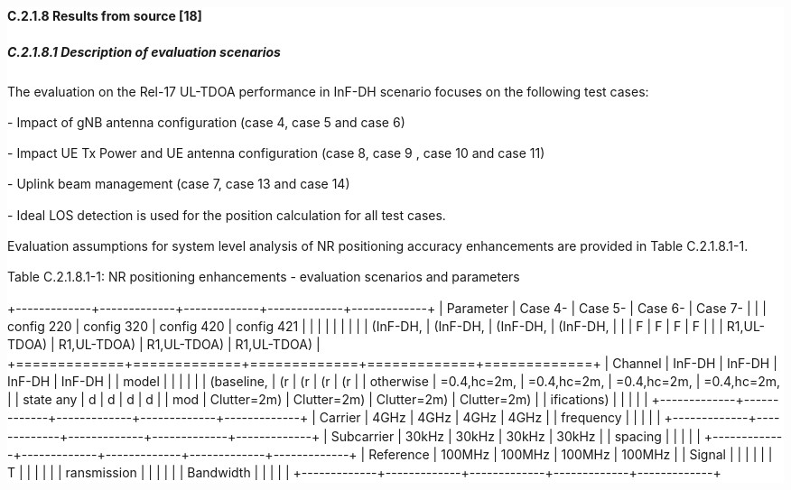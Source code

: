 #### C.2.1.8 Results from source \[18\] 

##### C.2.1.8.1 Description of evaluation scenarios

The evaluation on the Rel-17 UL-TDOA performance in InF-DH scenario
focuses on the following test cases:

\- Impact of gNB antenna configuration (case 4, case 5 and case 6)

\- Impact UE Tx Power and UE antenna configuration (case 8, case 9 ,
case 10 and case 11)

\- Uplink beam management (case 7, case 13 and case 14)

\- Ideal LOS detection is used for the position calculation for all test
cases.

Evaluation assumptions for system level analysis of NR positioning
accuracy enhancements are provided in Table C.2.1.8.1-1.

Table C.2.1.8.1-1: NR positioning enhancements - evaluation scenarios
and parameters

+-------------+-------------+-------------+-------------+-------------+
| Parameter   | Case 4-     | Case 5-     | Case 6-     | Case 7-     |
|             | config 220  | config 320  | config 420  | config 421  |
|             |             |             |             |             |
|             | (InF-DH,    | (InF-DH,    | (InF-DH,    | (InF-DH,    |
|             | F           | F           | F           | F           |
|             | R1,UL-TDOA) | R1,UL-TDOA) | R1,UL-TDOA) | R1,UL-TDOA) |
+=============+=============+=============+=============+=============+
| Channel     | InF-DH      | InF-DH      | InF-DH      | InF-DH      |
| model       |             |             |             |             |
| (baseline,  | (r          | (r          | (r          | (r          |
| otherwise   | =0.4,hc=2m, | =0.4,hc=2m, | =0.4,hc=2m, | =0.4,hc=2m, |
| state any   | d           | d           | d           | d           |
| mod         | Clutter=2m) | Clutter=2m) | Clutter=2m) | Clutter=2m) |
| ifications) |             |             |             |             |
+-------------+-------------+-------------+-------------+-------------+
| Carrier     | 4GHz        | 4GHz        | 4GHz        | 4GHz        |
| frequency   |             |             |             |             |
+-------------+-------------+-------------+-------------+-------------+
| Subcarrier  | 30kHz       | 30kHz       | 30kHz       | 30kHz       |
| spacing     |             |             |             |             |
+-------------+-------------+-------------+-------------+-------------+
| Reference   | 100MHz      | 100MHz      | 100MHz      | 100MHz      |
| Signal      |             |             |             |             |
| T           |             |             |             |             |
| ransmission |             |             |             |             |
| Bandwidth   |             |             |             |             |
+-------------+-------------+-------------+-------------+-------------+